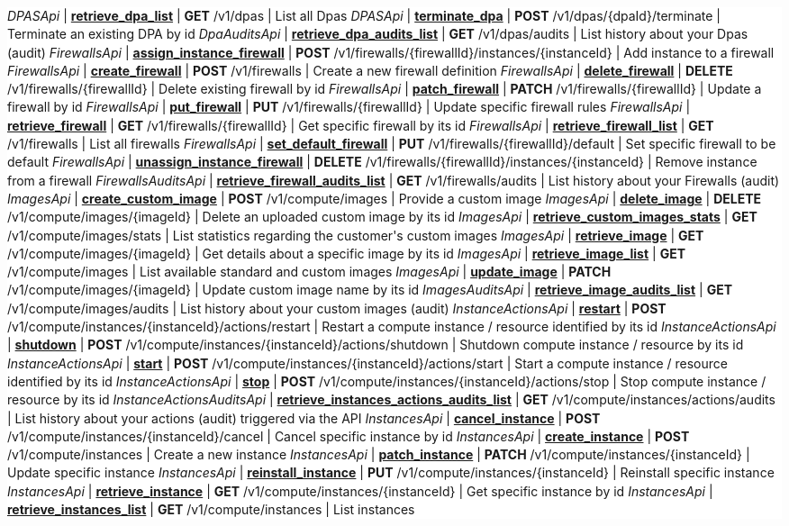 *DPASApi* | [**retrieve_dpa_list**](docs/DPASApi.md#retrieve_dpa_list) | **GET** /v1/dpas | List all Dpas
*DPASApi* | [**terminate_dpa**](docs/DPASApi.md#terminate_dpa) | **POST** /v1/dpas/{dpaId}/terminate | Terminate an existing DPA by id
*DpaAuditsApi* | [**retrieve_dpa_audits_list**](docs/DpaAuditsApi.md#retrieve_dpa_audits_list) | **GET** /v1/dpas/audits | List history about your Dpas (audit)
*FirewallsApi* | [**assign_instance_firewall**](docs/FirewallsApi.md#assign_instance_firewall) | **POST** /v1/firewalls/{firewallId}/instances/{instanceId} | Add instance to a firewall
*FirewallsApi* | [**create_firewall**](docs/FirewallsApi.md#create_firewall) | **POST** /v1/firewalls | Create a new firewall definition
*FirewallsApi* | [**delete_firewall**](docs/FirewallsApi.md#delete_firewall) | **DELETE** /v1/firewalls/{firewallId} | Delete existing firewall by id
*FirewallsApi* | [**patch_firewall**](docs/FirewallsApi.md#patch_firewall) | **PATCH** /v1/firewalls/{firewallId} | Update a firewall by id
*FirewallsApi* | [**put_firewall**](docs/FirewallsApi.md#put_firewall) | **PUT** /v1/firewalls/{firewallId} | Update specific firewall rules
*FirewallsApi* | [**retrieve_firewall**](docs/FirewallsApi.md#retrieve_firewall) | **GET** /v1/firewalls/{firewallId} | Get specific firewall by its id
*FirewallsApi* | [**retrieve_firewall_list**](docs/FirewallsApi.md#retrieve_firewall_list) | **GET** /v1/firewalls | List all firewalls
*FirewallsApi* | [**set_default_firewall**](docs/FirewallsApi.md#set_default_firewall) | **PUT** /v1/firewalls/{firewallId}/default | Set specific firewall to be default
*FirewallsApi* | [**unassign_instance_firewall**](docs/FirewallsApi.md#unassign_instance_firewall) | **DELETE** /v1/firewalls/{firewallId}/instances/{instanceId} | Remove instance from a firewall
*FirewallsAuditsApi* | [**retrieve_firewall_audits_list**](docs/FirewallsAuditsApi.md#retrieve_firewall_audits_list) | **GET** /v1/firewalls/audits | List history about your Firewalls (audit)
*ImagesApi* | [**create_custom_image**](docs/ImagesApi.md#create_custom_image) | **POST** /v1/compute/images | Provide a custom image
*ImagesApi* | [**delete_image**](docs/ImagesApi.md#delete_image) | **DELETE** /v1/compute/images/{imageId} | Delete an uploaded custom image by its id
*ImagesApi* | [**retrieve_custom_images_stats**](docs/ImagesApi.md#retrieve_custom_images_stats) | **GET** /v1/compute/images/stats | List statistics regarding the customer&#39;s custom images
*ImagesApi* | [**retrieve_image**](docs/ImagesApi.md#retrieve_image) | **GET** /v1/compute/images/{imageId} | Get details about a specific image by its id
*ImagesApi* | [**retrieve_image_list**](docs/ImagesApi.md#retrieve_image_list) | **GET** /v1/compute/images | List available standard and custom images
*ImagesApi* | [**update_image**](docs/ImagesApi.md#update_image) | **PATCH** /v1/compute/images/{imageId} | Update custom image name by its id
*ImagesAuditsApi* | [**retrieve_image_audits_list**](docs/ImagesAuditsApi.md#retrieve_image_audits_list) | **GET** /v1/compute/images/audits | List history about your custom images (audit)
*InstanceActionsApi* | [**restart**](docs/InstanceActionsApi.md#restart) | **POST** /v1/compute/instances/{instanceId}/actions/restart | Restart a compute instance / resource identified by its id
*InstanceActionsApi* | [**shutdown**](docs/InstanceActionsApi.md#shutdown) | **POST** /v1/compute/instances/{instanceId}/actions/shutdown | Shutdown compute instance / resource by its id
*InstanceActionsApi* | [**start**](docs/InstanceActionsApi.md#start) | **POST** /v1/compute/instances/{instanceId}/actions/start | Start a compute instance / resource identified by its id
*InstanceActionsApi* | [**stop**](docs/InstanceActionsApi.md#stop) | **POST** /v1/compute/instances/{instanceId}/actions/stop | Stop compute instance / resource by its id
*InstanceActionsAuditsApi* | [**retrieve_instances_actions_audits_list**](docs/InstanceActionsAuditsApi.md#retrieve_instances_actions_audits_list) | **GET** /v1/compute/instances/actions/audits | List history about your actions (audit) triggered via the API
*InstancesApi* | [**cancel_instance**](docs/InstancesApi.md#cancel_instance) | **POST** /v1/compute/instances/{instanceId}/cancel | Cancel specific instance by id
*InstancesApi* | [**create_instance**](docs/InstancesApi.md#create_instance) | **POST** /v1/compute/instances | Create a new instance
*InstancesApi* | [**patch_instance**](docs/InstancesApi.md#patch_instance) | **PATCH** /v1/compute/instances/{instanceId} | Update specific instance
*InstancesApi* | [**reinstall_instance**](docs/InstancesApi.md#reinstall_instance) | **PUT** /v1/compute/instances/{instanceId} | Reinstall specific instance
*InstancesApi* | [**retrieve_instance**](docs/InstancesApi.md#retrieve_instance) | **GET** /v1/compute/instances/{instanceId} | Get specific instance by id
*InstancesApi* | [**retrieve_instances_list**](docs/InstancesApi.md#retrieve_instances_list) | **GET** /v1/compute/instances | List instances
